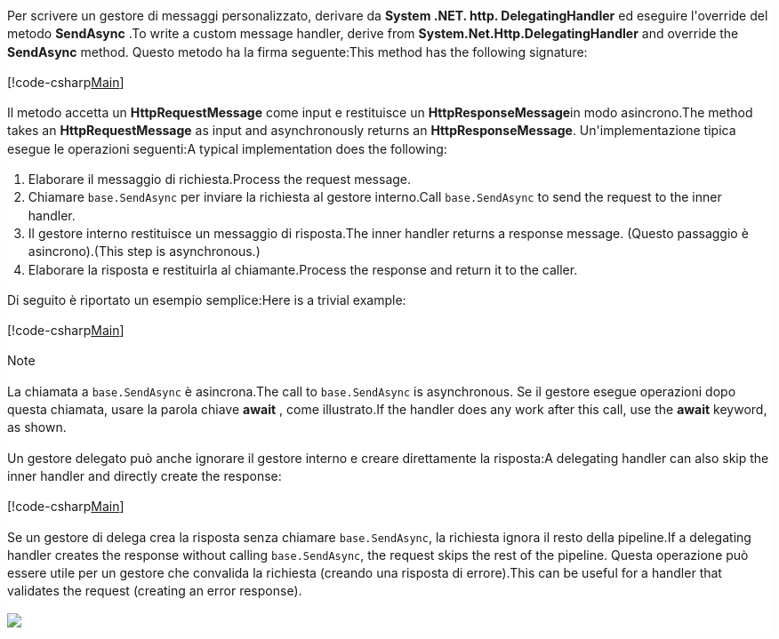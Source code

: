 <span data-ttu-id="ca9a3-126">Per scrivere un gestore di messaggi personalizzato, derivare da **System .NET. http. DelegatingHandler** ed eseguire l'override del metodo **SendAsync** .</span><span class="sxs-lookup"><span data-stu-id="ca9a3-126">To write a custom message handler, derive from **System.Net.Http.DelegatingHandler** and override the **SendAsync** method.</span></span> <span data-ttu-id="ca9a3-127">Questo metodo ha la firma seguente:</span><span class="sxs-lookup"><span data-stu-id="ca9a3-127">This method has the following signature:</span></span>

[!code-csharp[Main](http-message-handlers/samples/sample1.cs)]

<span data-ttu-id="ca9a3-128">Il metodo accetta un **HttpRequestMessage** come input e restituisce un **HttpResponseMessage**in modo asincrono.</span><span class="sxs-lookup"><span data-stu-id="ca9a3-128">The method takes an **HttpRequestMessage** as input and asynchronously returns an **HttpResponseMessage**.</span></span> <span data-ttu-id="ca9a3-129">Un'implementazione tipica esegue le operazioni seguenti:</span><span class="sxs-lookup"><span data-stu-id="ca9a3-129">A typical implementation does the following:</span></span>

1. <span data-ttu-id="ca9a3-130">Elaborare il messaggio di richiesta.</span><span class="sxs-lookup"><span data-stu-id="ca9a3-130">Process the request message.</span></span>
2. <span data-ttu-id="ca9a3-131">Chiamare `base.SendAsync` per inviare la richiesta al gestore interno.</span><span class="sxs-lookup"><span data-stu-id="ca9a3-131">Call `base.SendAsync` to send the request to the inner handler.</span></span>
3. <span data-ttu-id="ca9a3-132">Il gestore interno restituisce un messaggio di risposta.</span><span class="sxs-lookup"><span data-stu-id="ca9a3-132">The inner handler returns a response message.</span></span> <span data-ttu-id="ca9a3-133">(Questo passaggio è asincrono).</span><span class="sxs-lookup"><span data-stu-id="ca9a3-133">(This step is asynchronous.)</span></span>
4. <span data-ttu-id="ca9a3-134">Elaborare la risposta e restituirla al chiamante.</span><span class="sxs-lookup"><span data-stu-id="ca9a3-134">Process the response and return it to the caller.</span></span>

<span data-ttu-id="ca9a3-135">Di seguito è riportato un esempio semplice:</span><span class="sxs-lookup"><span data-stu-id="ca9a3-135">Here is a trivial example:</span></span>

[!code-csharp[Main](http-message-handlers/samples/sample2.cs)]

> [!NOTE]
> <span data-ttu-id="ca9a3-136">La chiamata a `base.SendAsync` è asincrona.</span><span class="sxs-lookup"><span data-stu-id="ca9a3-136">The call to `base.SendAsync` is asynchronous.</span></span> <span data-ttu-id="ca9a3-137">Se il gestore esegue operazioni dopo questa chiamata, usare la parola chiave **await** , come illustrato.</span><span class="sxs-lookup"><span data-stu-id="ca9a3-137">If the handler does any work after this call, use the **await** keyword, as shown.</span></span>

<span data-ttu-id="ca9a3-138">Un gestore delegato può anche ignorare il gestore interno e creare direttamente la risposta:</span><span class="sxs-lookup"><span data-stu-id="ca9a3-138">A delegating handler can also skip the inner handler and directly create the response:</span></span>

[!code-csharp[Main](http-message-handlers/samples/sample3.cs)]

<span data-ttu-id="ca9a3-139">Se un gestore di delega crea la risposta senza chiamare `base.SendAsync`, la richiesta ignora il resto della pipeline.</span><span class="sxs-lookup"><span data-stu-id="ca9a3-139">If a delegating handler creates the response without calling `base.SendAsync`, the request skips the rest of the pipeline.</span></span> <span data-ttu-id="ca9a3-140">Questa operazione può essere utile per un gestore che convalida la richiesta (creando una risposta di errore).</span><span class="sxs-lookup"><span data-stu-id="ca9a3-140">This can be useful for a handler that validates the request (creating an error response).</span></span>

![](http-message-handlers/_static/image3.png)
